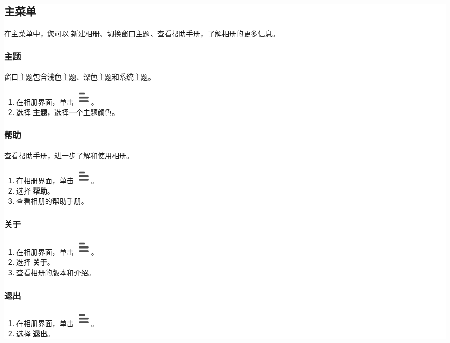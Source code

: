 ## 主菜单

在主菜单中，您可以 [新建相册](#新建相册)、切换窗口主题、查看帮助手册，了解相册的更多信息。

### 主题

窗口主题包含浅色主题、深色主题和系统主题。

1. 在相册界面，单击 ![icon_menu|14](../common/icon_menu.svg)。
2. 选择 **主题**，选择一个主题颜色。

### 帮助

查看帮助手册，进一步了解和使用相册。

1. 在相册界面，单击 ![icon_menu|14](../common/icon_menu.svg)。
2. 选择 **帮助**。
3. 查看相册的帮助手册。

### 关于

1. 在相册界面，单击 ![icon_menu|14](../common/icon_menu.svg)。
2. 选择 **关于**。
3. 查看相册的版本和介绍。

### 退出

1. 在相册界面，单击 ![icon_menu|14](../common/icon_menu.svg)。
2. 选择 **退出**。

